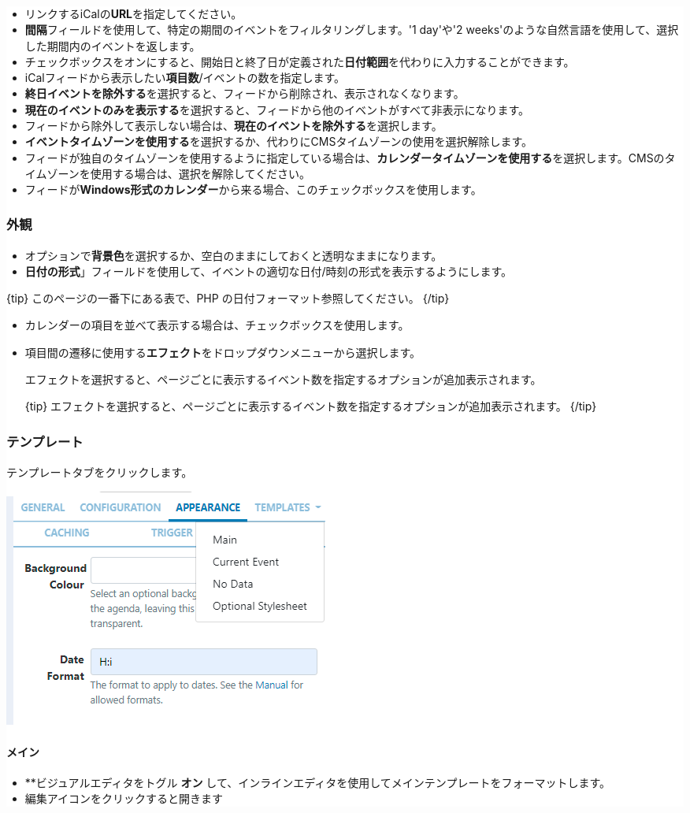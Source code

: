 - リンクするiCalの**URL**を指定してください。
- **間隔**フィールドを使用して、特定の期間のイベントをフィルタリングします。'1 day'や'2 weeks'のような自然言語を使用して、選択した期間内のイベントを返します。
- チェックボックスをオンにすると、開始日と終了日が定義された**日付範囲**を代わりに入力することができます。
- iCalフィードから表示したい**項目数**/イベントの数を指定します。
- **終日イベントを除外する**を選択すると、フィードから削除され、表示されなくなります。
- **現在のイベントのみを表示する**を選択すると、フィードから他のイベントがすべて非表示になります。
- フィードから除外して表示しない場合は、**現在のイベントを除外する**を選択します。
- **イベントタイムゾーンを使用する**を選択するか、代わりにCMSタイムゾーンの使用を選択解除します。
- フィードが独自のタイムゾーンを使用するように指定している場合は、**カレンダータイムゾーンを使用する**を選択します。CMSのタイムゾーンを使用する場合は、選択を解除してください。
- フィードが**Windows形式のカレンダー**から来る場合、このチェックボックスを使用します。

### 外観

- オプションで**背景色**を選択するか、空白のままにしておくと透明なままになります。
- **日付の形式**」フィールドを使用して、イベントの適切な日付/時刻の形式を表示するようにします。

{tip}
このページの一番下にある表で、PHP の日付フォーマット参照してください。
{/tip}

- カレンダーの項目を並べて表示する場合は、チェックボックスを使用します。

- 項目間の遷移に使用する**エフェクト**をドロップダウンメニューから選択します。

  エフェクトを選択すると、ページごとに表示するイベント数を指定するオプションが追加表示されます。

  {tip}
  エフェクトを選択すると、ページごとに表示するイベント数を指定するオプションが追加表示されます。
  {/tip}

### テンプレート

テンプレートタブをクリックします。

![Calendar Template Tab](img\v3.1_media_agenda_template.png)

#### メイン

- **ビジュアルエディタをトグル **オン** して、インラインエディタを使用してメインテンプレートをフォーマットします。
- 編集アイコンをクリックすると開きます

